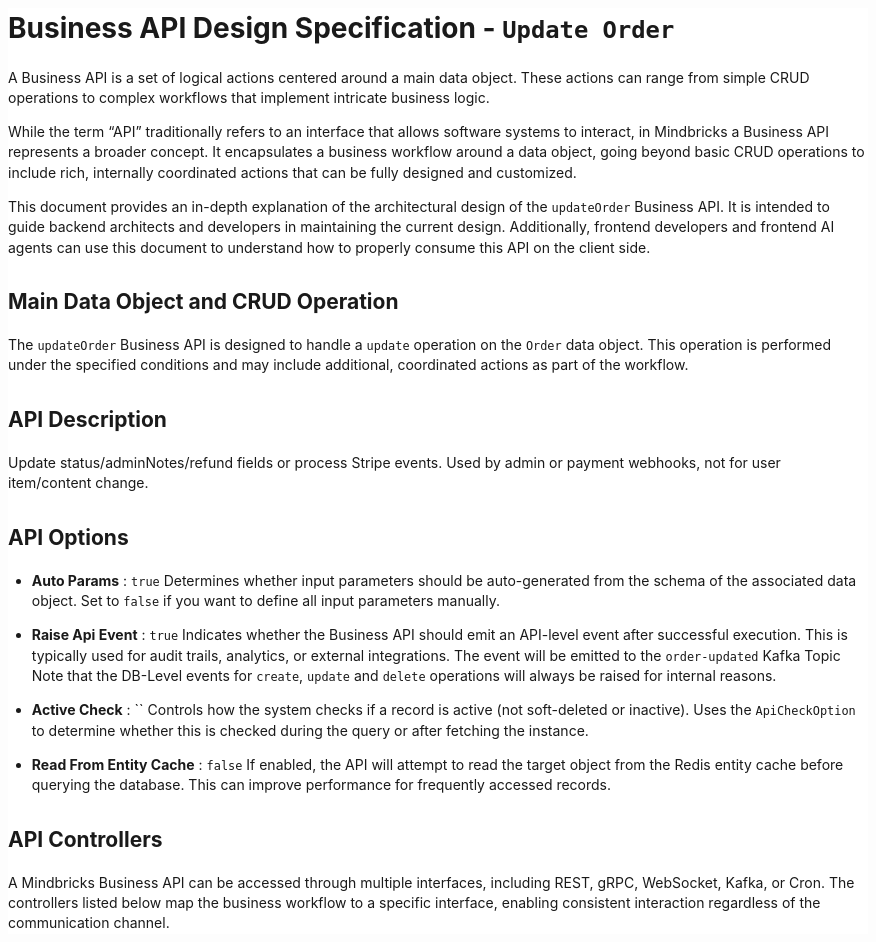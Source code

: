 
# Business API Design Specification - `Update Order`

A Business API is a set of logical actions centered around a main data object. These actions can range from simple CRUD operations to complex workflows that implement intricate business logic.

While the term “API” traditionally refers to an interface that allows software systems to interact, in Mindbricks a Business API represents a broader concept. It encapsulates a business workflow around a data object, going beyond basic CRUD operations to include rich, internally coordinated actions that can be fully designed and customized.

This document provides an in-depth explanation of the architectural design of the `updateOrder` Business API. It is intended to guide backend architects and developers in maintaining the current design. Additionally, frontend developers and frontend AI agents can use this document to understand how to properly consume this API on the client side.

## Main Data Object and CRUD Operation
The `updateOrder` Business API is designed to handle a `update` operation on the `Order` data object. This operation is performed under the specified conditions and may include additional, coordinated actions as part of the workflow.

## API Description

Update status/adminNotes/refund fields or process Stripe events. Used by admin or payment webhooks, not for user item/content change.

## API Options 

* **Auto Params** : `true`
Determines whether input parameters should be auto-generated from the schema of the associated data object. Set to `false` if you want to define all input parameters manually.

* **Raise Api Event** : `true`
Indicates whether the Business API should emit an API-level event after successful execution. This is typically used for audit trails, analytics, or external integrations.
The event will be emitted to the `order-updated` Kafka Topic Note that the DB-Level events for `create`, `update` and `delete` operations will always be raised for internal reasons.

* **Active Check** : ``
Controls how the system checks if a record is active (not soft-deleted or inactive). Uses the `ApiCheckOption` to determine whether this is checked during the query or after fetching the instance.

* **Read From Entity Cache** : `false`
If enabled, the API will attempt to read the target object from the Redis entity cache before querying the database. This can improve performance for frequently accessed records.

## API Controllers
A Mindbricks Business API can be accessed through multiple interfaces, including REST, gRPC, WebSocket, Kafka, or Cron. The controllers listed below map the business workflow to a specific interface, enabling consistent interaction regardless of the communication channel.
